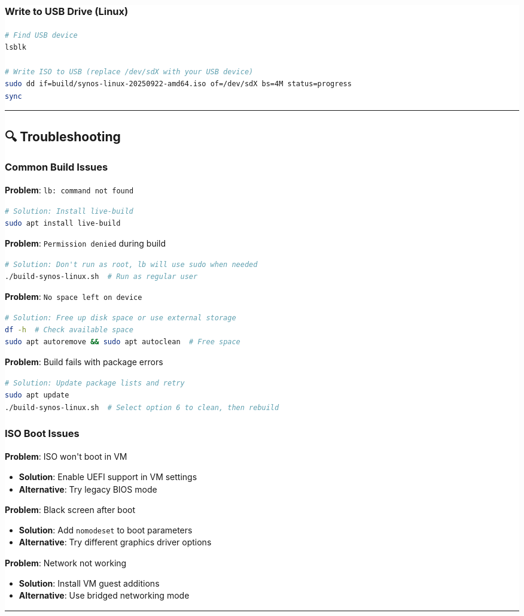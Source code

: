 ### **Write to USB Drive** (Linux)
```bash
# Find USB device
lsblk

# Write ISO to USB (replace /dev/sdX with your USB device)
sudo dd if=build/synos-linux-20250922-amd64.iso of=/dev/sdX bs=4M status=progress
sync
```

---

## 🔍 **Troubleshooting**

### **Common Build Issues**

**Problem**: `lb: command not found`
```bash
# Solution: Install live-build
sudo apt install live-build
```

**Problem**: `Permission denied` during build
```bash
# Solution: Don't run as root, lb will use sudo when needed
./build-synos-linux.sh  # Run as regular user
```

**Problem**: `No space left on device`
```bash
# Solution: Free up disk space or use external storage
df -h  # Check available space
sudo apt autoremove && sudo apt autoclean  # Free space
```

**Problem**: Build fails with package errors
```bash
# Solution: Update package lists and retry
sudo apt update
./build-synos-linux.sh  # Select option 6 to clean, then rebuild
```

### **ISO Boot Issues**

**Problem**: ISO won't boot in VM
- **Solution**: Enable UEFI support in VM settings
- **Alternative**: Try legacy BIOS mode

**Problem**: Black screen after boot
- **Solution**: Add `nomodeset` to boot parameters
- **Alternative**: Try different graphics driver options

**Problem**: Network not working
- **Solution**: Install VM guest additions
- **Alternative**: Use bridged networking mode

---